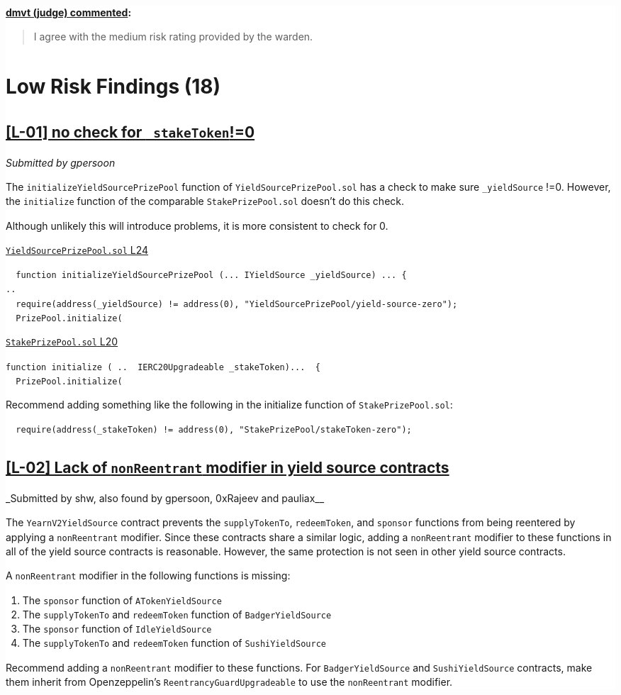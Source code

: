 **[dmvt (judge) commented](https://github.com/code-423n4/2021-06-pooltogether-findings/issues/115#issuecomment-907507608):**

> I agree with the medium risk rating provided by the warden.

[](#low-risk-findings-18)Low Risk Findings (18)
===============================================

[](#l-01-no-check-for-_staketoken0)[\[L-01\] no check for `_stakeToken`!=0](https://github.com/code-423n4/2021-06-pooltogether-findings/issues/4)
-------------------------------------------------------------------------------------------------------------------------------------------------

_Submitted by gpersoon_

The `initializeYieldSourcePrizePool` function of `YieldSourcePrizePool.sol` has a check to make sure `_yieldSource` !=0. However, the `initialize` function of the comparable `StakePrizePool.sol` doesn’t do this check.

Although unlikely this will introduce problems, it is more consistent to check for 0.

[`YieldSourcePrizePool.sol` L24](https://github.com/code-423n4/2021-06-pooltogether/blob/main/contracts/YieldSourcePrizePool.sol#L24)

      function initializeYieldSourcePrizePool (... IYieldSource _yieldSource) ... {
    ..
      require(address(_yieldSource) != address(0), "YieldSourcePrizePool/yield-source-zero");
      PrizePool.initialize(

[`StakePrizePool.sol` L20](https://github.com/code-423n4/2021-06-pooltogether/blob/main/contracts/StakePrizePool.sol#L20)

    function initialize ( ..  IERC20Upgradeable _stakeToken)...  {
      PrizePool.initialize(

Recommend adding something like the following in the initialize function of `StakePrizePool.sol`:

      require(address(_stakeToken) != address(0), "StakePrizePool/stakeToken-zero");

[](#l-02-lack-of-nonreentrant-modifier-in-yield-source-contracts)[\[L-02\] Lack of `nonReentrant` modifier in yield source contracts](https://github.com/code-423n4/2021-06-pooltogether-findings/issues/119)
-------------------------------------------------------------------------------------------------------------------------------------------------------------------------------------------------------------

\_Submitted by shw, also found by gpersoon, 0xRajeev and pauliax\_\_

The `YearnV2YieldSource` contract prevents the `supplyTokenTo`, `redeemToken`, and `sponsor` functions from being reentered by applying a `nonReentrant` modifier. Since these contracts share a similar logic, adding a `nonReentrant` modifier to these functions in all of the yield source contracts is reasonable. However, the same protection is not seen in other yield source contracts.

A `nonReentrant` modifier in the following functions is missing:

1.  The `sponsor` function of `ATokenYieldSource`
2.  The `supplyTokenTo` and `redeemToken` function of `BadgerYieldSource`
3.  The `sponsor` function of `IdleYieldSource`
4.  The `supplyTokenTo` and `redeemToken` function of `SushiYieldSource`

Recommend adding a `nonReentrant` modifier to these functions. For `BadgerYieldSource` and `SushiYieldSource` contracts, make them inherit from Openzeppelin’s `ReentrancyGuardUpgradeable` to use the `nonReentrant` modifier.
